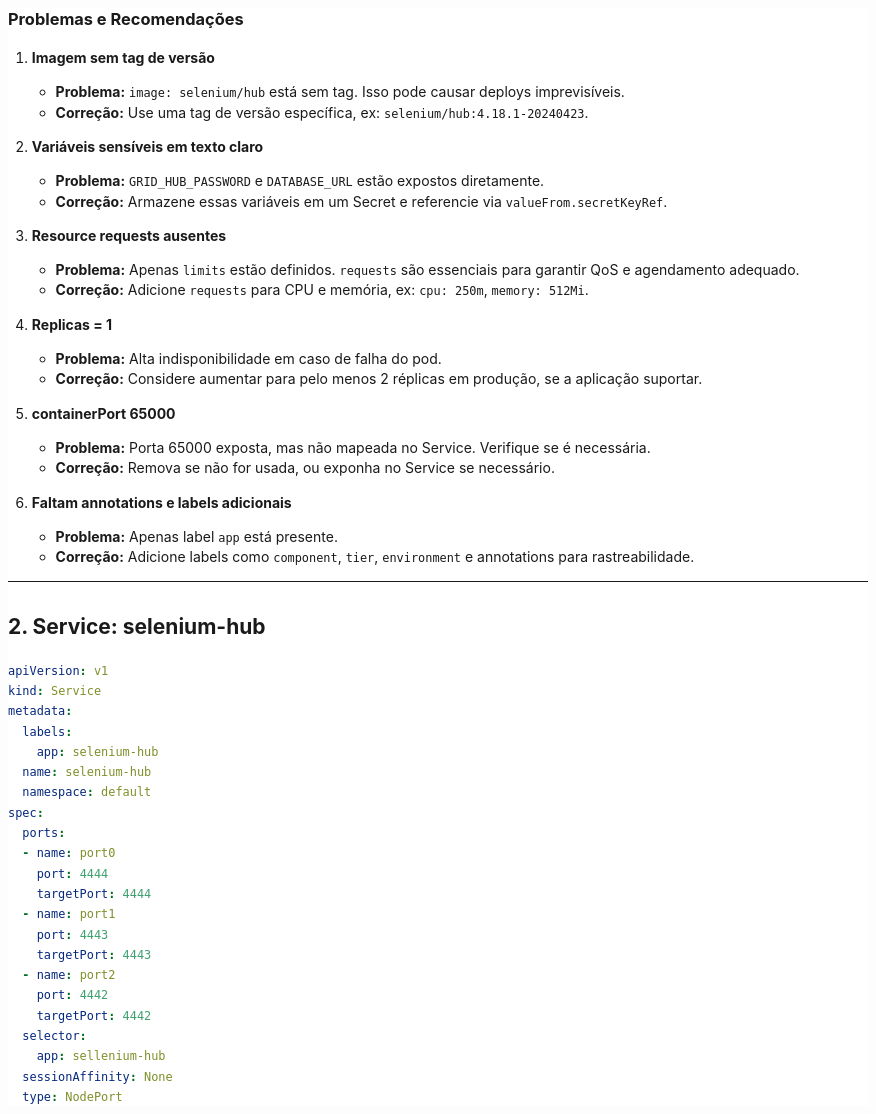 ### Problemas e Recomendações

1. **Imagem sem tag de versão**
   - **Problema:** `image: selenium/hub` está sem tag. Isso pode causar deploys imprevisíveis.
   - **Correção:** Use uma tag de versão específica, ex: `selenium/hub:4.18.1-20240423`.

2. **Variáveis sensíveis em texto claro**
   - **Problema:** `GRID_HUB_PASSWORD` e `DATABASE_URL` estão expostos diretamente.
   - **Correção:** Armazene essas variáveis em um Secret e referencie via `valueFrom.secretKeyRef`.

3. **Resource requests ausentes**
   - **Problema:** Apenas `limits` estão definidos. `requests` são essenciais para garantir QoS e agendamento adequado.
   - **Correção:** Adicione `requests` para CPU e memória, ex: `cpu: 250m`, `memory: 512Mi`.

4. **Replicas = 1**
   - **Problema:** Alta indisponibilidade em caso de falha do pod.
   - **Correção:** Considere aumentar para pelo menos 2 réplicas em produção, se a aplicação suportar.

5. **containerPort 65000**
   - **Problema:** Porta 65000 exposta, mas não mapeada no Service. Verifique se é necessária.
   - **Correção:** Remova se não for usada, ou exponha no Service se necessário.

6. **Faltam annotations e labels adicionais**
   - **Problema:** Apenas label `app` está presente.
   - **Correção:** Adicione labels como `component`, `tier`, `environment` e annotations para rastreabilidade.

---

## 2. Service: selenium-hub

```yaml
apiVersion: v1
kind: Service
metadata:
  labels:
    app: selenium-hub
  name: selenium-hub
  namespace: default
spec:
  ports:
  - name: port0
    port: 4444
    targetPort: 4444
  - name: port1
    port: 4443
    targetPort: 4443
  - name: port2
    port: 4442
    targetPort: 4442
  selector:
    app: sellenium-hub
  sessionAffinity: None
  type: NodePort
```
